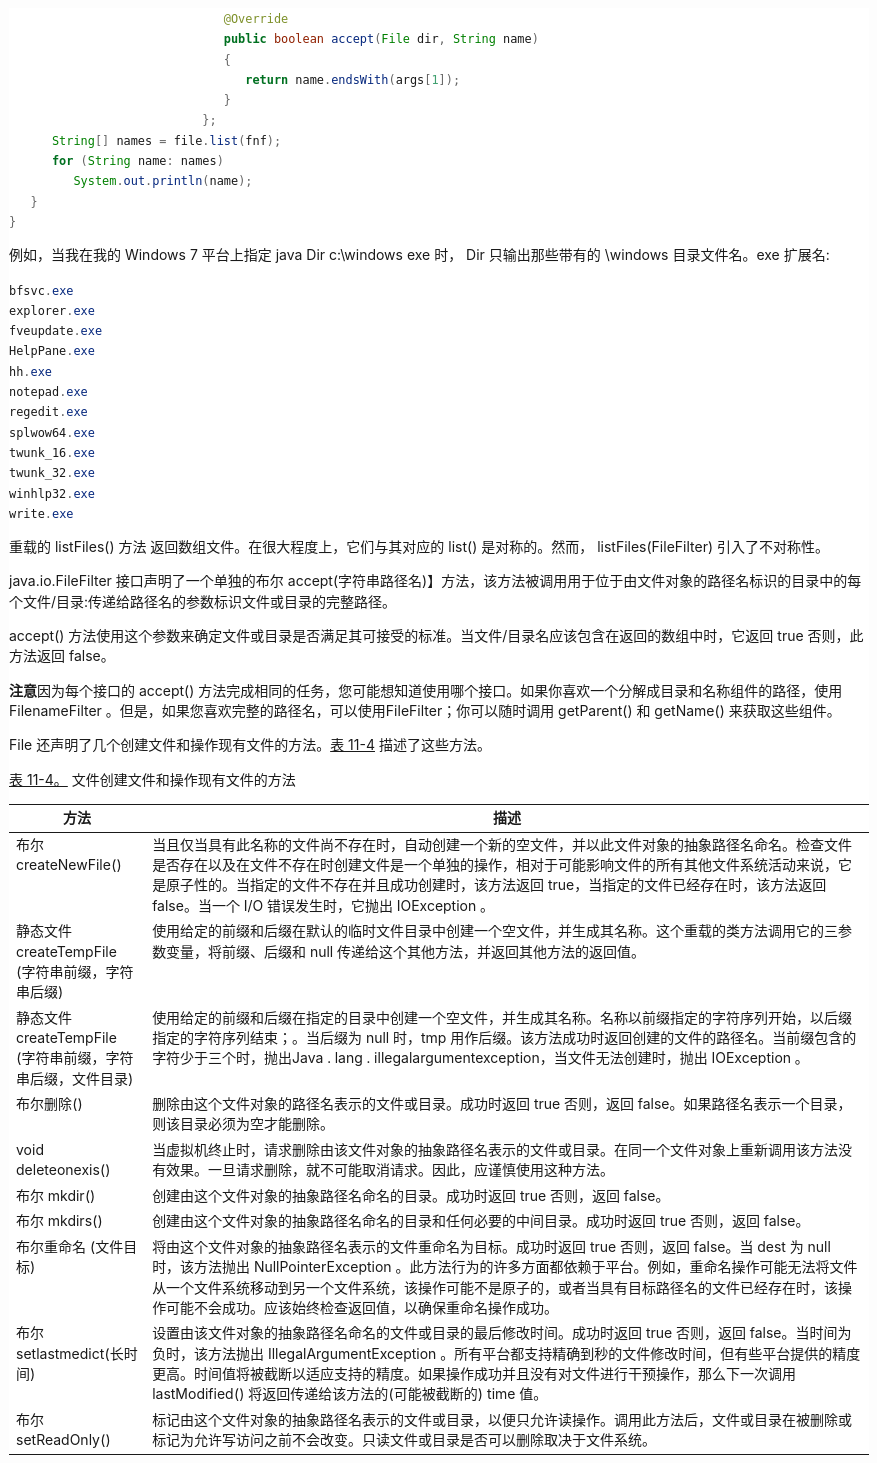 ```java
                              @Override
                              public boolean accept(File dir, String name)
                              {
                                 return name.endsWith(args[1]);
                              }
                           };
      String[] names = file.list(fnf);
      for (String name: names)
         System.out.println(name);
   }
}

```

例如，当我在我的 Windows 7 平台上指定 java Dir c:\windows exe 时， Dir 只输出那些带有的 \windows 目录文件名。exe 扩展名:

```java
bfsvc.exe
explorer.exe
fveupdate.exe
HelpPane.exe
hh.exe
notepad.exe
regedit.exe
splwow64.exe
twunk_16.exe
twunk_32.exe
winhlp32.exe
write.exe

```

重载的 listFiles() 方法 返回数组文件。在很大程度上，它们与其对应的 list() 是对称的。然而， listFiles(FileFilter) 引入了不对称性。

java.io.FileFilter 接口声明了一个单独的布尔 accept(字符串路径名)】方法，该方法被调用用于位于由文件对象的路径名标识的目录中的每个文件/目录:传递给路径名的参数标识文件或目录的完整路径。

accept() 方法使用这个参数来确定文件或目录是否满足其可接受的标准。当文件/目录名应该包含在返回的数组中时，它返回 true 否则，此方法返回 false。

**注意**因为每个接口的 accept() 方法完成相同的任务，您可能想知道使用哪个接口。如果你喜欢一个分解成目录和名称组件的路径，使用 FilenameFilter 。但是，如果您喜欢完整的路径名，可以使用FileFilter；你可以随时调用 getParent() 和 getName() 来获取这些组件。

File 还声明了几个创建文件和操作现有文件的方法。[表 11-4](#Tab4) 描述了这些方法。

[表 11-4。](#_Tab4) 文件创建文件和操作现有文件的方法

| 方法 | 描述 |
| --- | --- |
| 布尔 createNewFile() | 当且仅当具有此名称的文件尚不存在时，自动创建一个新的空文件，并以此文件对象的抽象路径名命名。检查文件是否存在以及在文件不存在时创建文件是一个单独的操作，相对于可能影响文件的所有其他文件系统活动来说，它是原子性的。当指定的文件不存在并且成功创建时，该方法返回 true，当指定的文件已经存在时，该方法返回 false。当一个 I/O 错误发生时，它抛出 IOException 。 |
| 静态文件 createTempFile (字符串前缀，字符串后缀) | 使用给定的前缀和后缀在默认的临时文件目录中创建一个空文件，并生成其名称。这个重载的类方法调用它的三参数变量，将前缀、后缀和 null 传递给这个其他方法，并返回其他方法的返回值。 |
| 静态文件 createTempFile (字符串前缀，字符串后缀，文件目录) | 使用给定的前缀和后缀在指定的目录中创建一个空文件，并生成其名称。名称以前缀指定的字符序列开始，以后缀指定的字符序列结束；。当后缀为 null 时，tmp 用作后缀。该方法成功时返回创建的文件的路径名。当前缀包含的字符少于三个时，抛出Java . lang . illegalargumentexception，当文件无法创建时，抛出 IOException 。 |
| 布尔删除() | 删除由这个文件对象的路径名表示的文件或目录。成功时返回 true 否则，返回 false。如果路径名表示一个目录，则该目录必须为空才能删除。 |
| void deleteonexis() | 当虚拟机终止时，请求删除由该文件对象的抽象路径名表示的文件或目录。在同一个文件对象上重新调用该方法没有效果。一旦请求删除，就不可能取消请求。因此，应谨慎使用这种方法。 |
| 布尔 mkdir() | 创建由这个文件对象的抽象路径名命名的目录。成功时返回 true 否则，返回 false。 |
| 布尔 mkdirs() | 创建由这个文件对象的抽象路径名命名的目录和任何必要的中间目录。成功时返回 true 否则，返回 false。 |
| 布尔重命名 (文件目标) | 将由这个文件对象的抽象路径名表示的文件重命名为目标。成功时返回 true 否则，返回 false。当 dest 为 null 时，该方法抛出 NullPointerException 。此方法行为的许多方面都依赖于平台。例如，重命名操作可能无法将文件从一个文件系统移动到另一个文件系统，该操作可能不是原子的，或者当具有目标路径名的文件已经存在时，该操作可能不会成功。应该始终检查返回值，以确保重命名操作成功。 |
| 布尔 setlastmedict(长时间) | 设置由该文件对象的抽象路径名命名的文件或目录的最后修改时间。成功时返回 true 否则，返回 false。当时间为负时，该方法抛出 IllegalArgumentException 。所有平台都支持精确到秒的文件修改时间，但有些平台提供的精度更高。时间值将被截断以适应支持的精度。如果操作成功并且没有对文件进行干预操作，那么下一次调用 lastModified() 将返回传递给该方法的(可能被截断的) time 值。 |
| 布尔 setReadOnly() | 标记由这个文件对象的抽象路径名表示的文件或目录，以便只允许读操作。调用此方法后，文件或目录在被删除或标记为允许写访问之前不会改变。只读文件或目录是否可以删除取决于文件系统。 |
